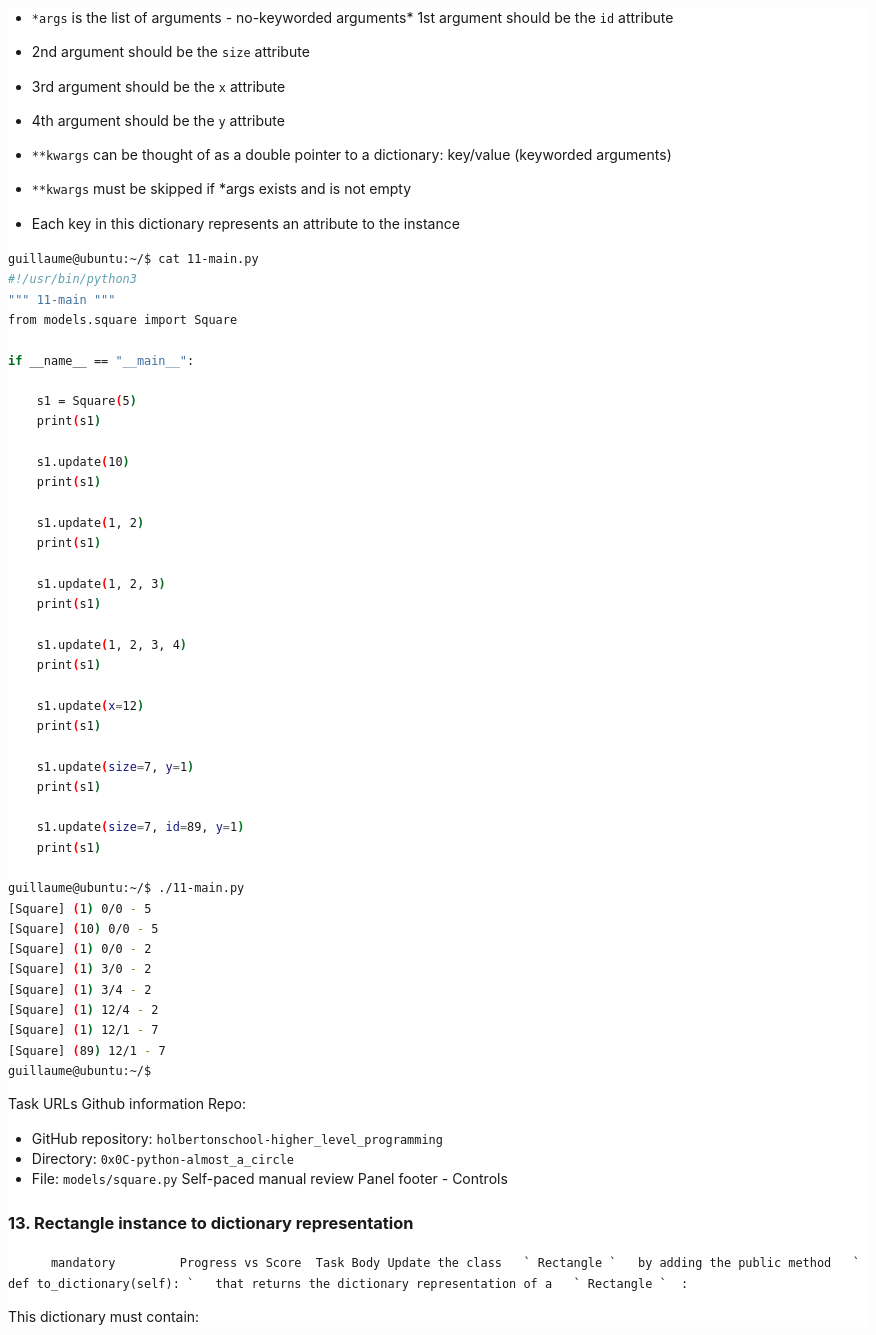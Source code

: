 *  ` *args `  is the list of arguments - no-keyworded arguments* 1st argument should be the  ` id `  attribute
* 2nd argument should be the  ` size `  attribute
* 3rd argument should be the  ` x `  attribute
* 4th argument should be the  ` y `  attribute

*  ` **kwargs `  can be thought of as a double pointer to a dictionary: key/value (keyworded arguments)
*  ` **kwargs `  must be skipped if *args exists and is not empty
* Each key in this dictionary represents an attribute to the instance
```bash
guillaume@ubuntu:~/$ cat 11-main.py
#!/usr/bin/python3
""" 11-main """
from models.square import Square

if __name__ == "__main__":

    s1 = Square(5)
    print(s1)

    s1.update(10)
    print(s1)

    s1.update(1, 2)
    print(s1)

    s1.update(1, 2, 3)
    print(s1)

    s1.update(1, 2, 3, 4)
    print(s1)

    s1.update(x=12)
    print(s1)

    s1.update(size=7, y=1)
    print(s1)

    s1.update(size=7, id=89, y=1)
    print(s1)

guillaume@ubuntu:~/$ ./11-main.py
[Square] (1) 0/0 - 5
[Square] (10) 0/0 - 5
[Square] (1) 0/0 - 2
[Square] (1) 3/0 - 2
[Square] (1) 3/4 - 2
[Square] (1) 12/4 - 2
[Square] (1) 12/1 - 7
[Square] (89) 12/1 - 7
guillaume@ubuntu:~/$ 

```
 Task URLs  Github information Repo:
* GitHub repository:  ` holbertonschool-higher_level_programming ` 
* Directory:  ` 0x0C-python-almost_a_circle ` 
* File:  ` models/square.py ` 
 Self-paced manual review  Panel footer - Controls 
### 13. Rectangle instance to dictionary representation
          mandatory         Progress vs Score  Task Body Update the class   ` Rectangle `   by adding the public method   ` def to_dictionary(self): `   that returns the dictionary representation of a   ` Rectangle `  :
This dictionary must contain: